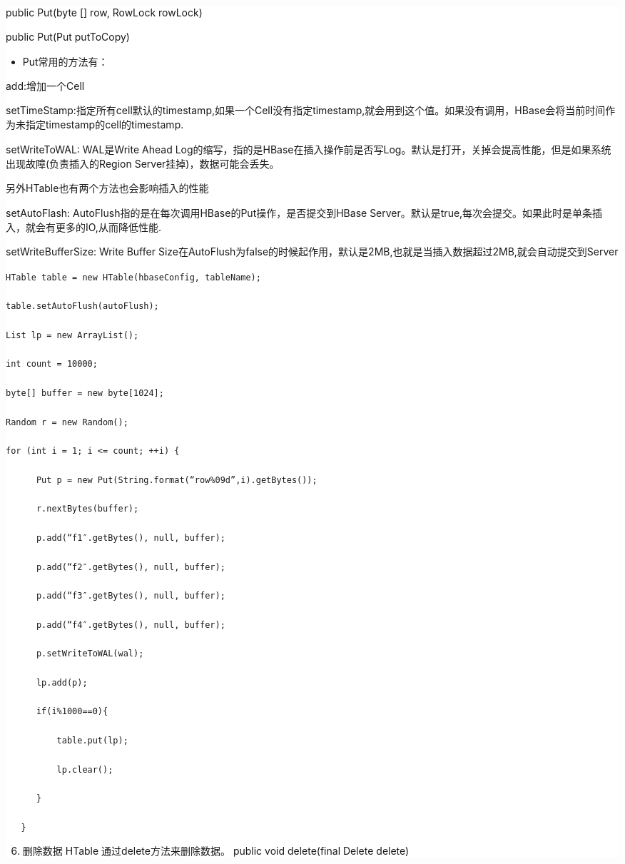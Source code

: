 public Put(byte [] row, RowLock rowLock)

public Put(Put putToCopy) 

- Put常用的方法有：

add:增加一个Cell

setTimeStamp:指定所有cell默认的timestamp,如果一个Cell没有指定timestamp,就会用到这个值。如果没有调用，HBase会将当前时间作为未指定timestamp的cell的timestamp.

setWriteToWAL: WAL是Write Ahead Log的缩写，指的是HBase在插入操作前是否写Log。默认是打开，关掉会提高性能，但是如果系统出现故障(负责插入的Region Server挂掉)，数据可能会丢失。

另外HTable也有两个方法也会影响插入的性能

setAutoFlash: AutoFlush指的是在每次调用HBase的Put操作，是否提交到HBase Server。默认是true,每次会提交。如果此时是单条插入，就会有更多的IO,从而降低性能.

setWriteBufferSize: Write Buffer Size在AutoFlush为false的时候起作用，默认是2MB,也就是当插入数据超过2MB,就会自动提交到Server

 ```
 HTable table = new HTable(hbaseConfig, tableName);

table.setAutoFlush(autoFlush);

List lp = new ArrayList();

int count = 10000;

byte[] buffer = new byte[1024];

Random r = new Random();

for (int i = 1; i <= count; ++i) {

       Put p = new Put(String.format(“row%09d”,i).getBytes());

       r.nextBytes(buffer);

       p.add(“f1″.getBytes(), null, buffer);

       p.add(“f2″.getBytes(), null, buffer);

       p.add(“f3″.getBytes(), null, buffer);

       p.add(“f4″.getBytes(), null, buffer);

       p.setWriteToWAL(wal);

       lp.add(p);

       if(i%1000==0){

           table.put(lp);

           lp.clear();

       }

    }
   ```
   6. 删除数据
HTable 通过delete方法来删除数据。
public void delete(final Delete delete) 
